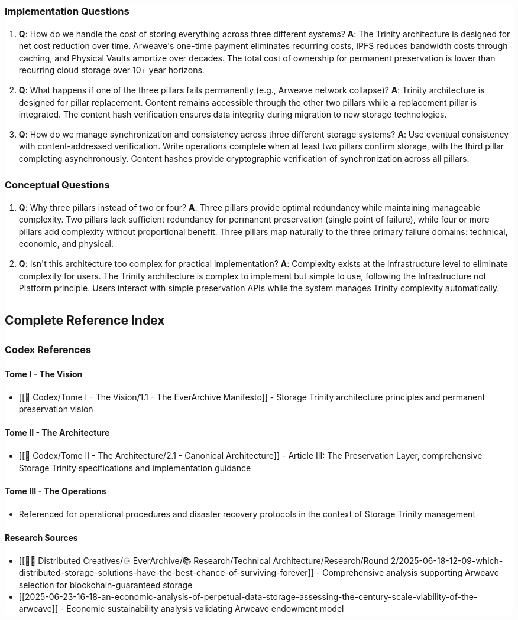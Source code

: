 ### Implementation Questions

1. **Q**: How do we handle the cost of storing everything across three different systems?
   **A**: The Trinity architecture is designed for net cost reduction over time. Arweave's one-time payment eliminates recurring costs, IPFS reduces bandwidth costs through caching, and Physical Vaults amortize over decades. The total cost of ownership for permanent preservation is lower than recurring cloud storage over 10+ year horizons.

2. **Q**: What happens if one of the three pillars fails permanently (e.g., Arweave network collapse)?
   **A**: Trinity architecture is designed for pillar replacement. Content remains accessible through the other two pillars while a replacement pillar is integrated. The content hash verification ensures data integrity during migration to new storage technologies.

3. **Q**: How do we manage synchronization and consistency across three different storage systems?
   **A**: Use eventual consistency with content-addressed verification. Write operations complete when at least two pillars confirm storage, with the third pillar completing asynchronously. Content hashes provide cryptographic verification of synchronization across all pillars.

### Conceptual Questions

1. **Q**: Why three pillars instead of two or four?
   **A**: Three pillars provide optimal redundancy while maintaining manageable complexity. Two pillars lack sufficient redundancy for permanent preservation (single point of failure), while four or more pillars add complexity without proportional benefit. Three pillars map naturally to the three primary failure domains: technical, economic, and physical.

2. **Q**: Isn't this architecture too complex for practical implementation?
   **A**: Complexity exists at the infrastructure level to eliminate complexity for users. The Trinity architecture is complex to implement but simple to use, following the Infrastructure not Platform principle. Users interact with simple preservation APIs while the system manages Trinity complexity automatically.

## Complete Reference Index

### Codex References

#### Tome I - The Vision
- [[💎 Codex/Tome I - The Vision/1.1 - The EverArchive Manifesto]] - Storage Trinity architecture principles and permanent preservation vision

#### Tome II - The Architecture
- [[💎 Codex/Tome II - The Architecture/2.1 - Canonical Architecture]] - Article III: The Preservation Layer, comprehensive Storage Trinity specifications and implementation guidance

#### Tome III - The Operations
- Referenced for operational procedures and disaster recovery protocols in the context of Storage Trinity management

#### Research Sources
- [[🧑‍🎨 Distributed Creatives/♾️ EverArchive/📚 Research/Technical Architecture/Research/Round 2/2025-06-18-12-09-which-distributed-storage-solutions-have-the-best-chance-of-surviving-forever]] - Comprehensive analysis supporting Arweave selection for blockchain-guaranteed storage
- [[2025-06-23-16-18-an-economic-analysis-of-perpetual-data-storage-assessing-the-century-scale-viability-of-the-arweave]] - Economic sustainability analysis validating Arweave endowment model
